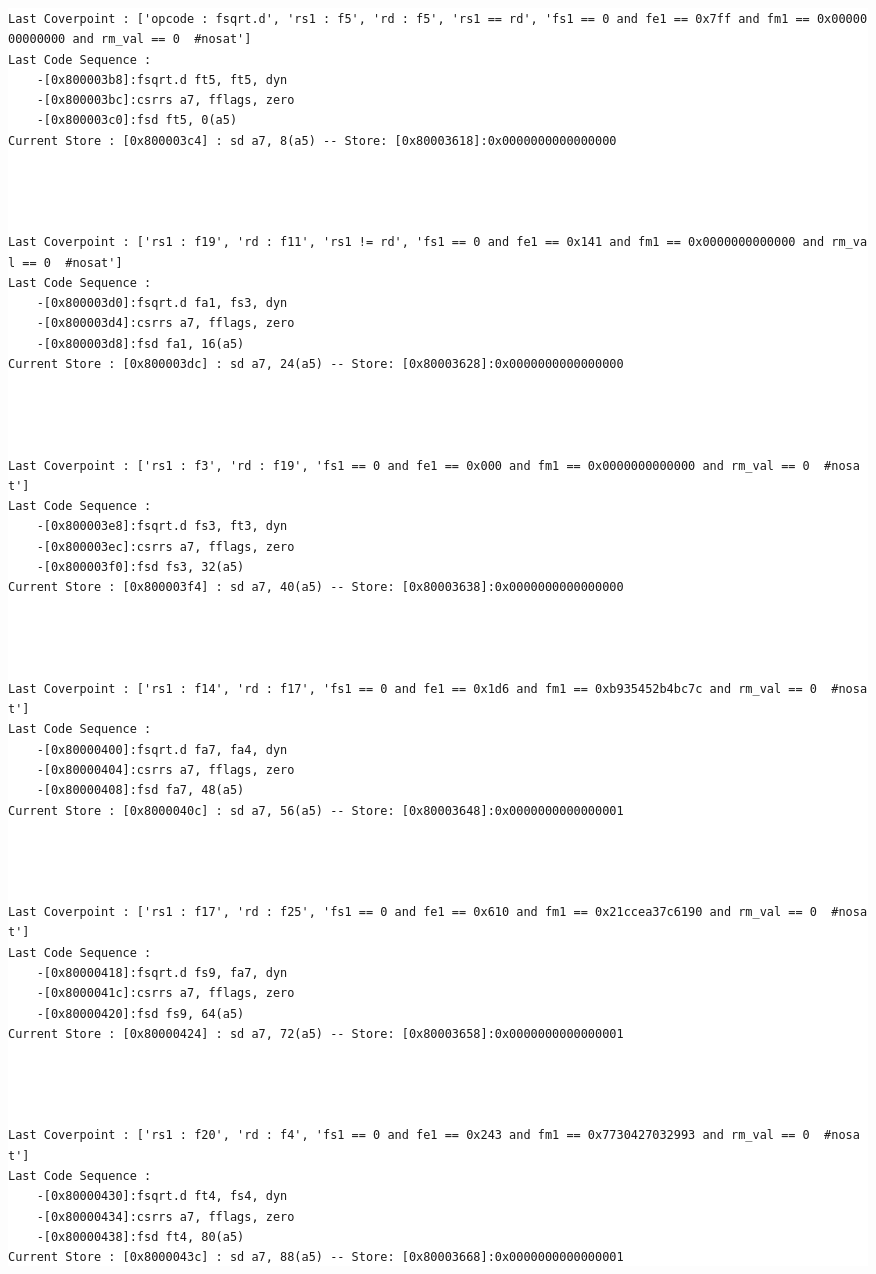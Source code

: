```
Last Coverpoint : ['opcode : fsqrt.d', 'rs1 : f5', 'rd : f5', 'rs1 == rd', 'fs1 == 0 and fe1 == 0x7ff and fm1 == 0x0000000000000 and rm_val == 0  #nosat']
Last Code Sequence : 
	-[0x800003b8]:fsqrt.d ft5, ft5, dyn
	-[0x800003bc]:csrrs a7, fflags, zero
	-[0x800003c0]:fsd ft5, 0(a5)
Current Store : [0x800003c4] : sd a7, 8(a5) -- Store: [0x80003618]:0x0000000000000000




Last Coverpoint : ['rs1 : f19', 'rd : f11', 'rs1 != rd', 'fs1 == 0 and fe1 == 0x141 and fm1 == 0x0000000000000 and rm_val == 0  #nosat']
Last Code Sequence : 
	-[0x800003d0]:fsqrt.d fa1, fs3, dyn
	-[0x800003d4]:csrrs a7, fflags, zero
	-[0x800003d8]:fsd fa1, 16(a5)
Current Store : [0x800003dc] : sd a7, 24(a5) -- Store: [0x80003628]:0x0000000000000000




Last Coverpoint : ['rs1 : f3', 'rd : f19', 'fs1 == 0 and fe1 == 0x000 and fm1 == 0x0000000000000 and rm_val == 0  #nosat']
Last Code Sequence : 
	-[0x800003e8]:fsqrt.d fs3, ft3, dyn
	-[0x800003ec]:csrrs a7, fflags, zero
	-[0x800003f0]:fsd fs3, 32(a5)
Current Store : [0x800003f4] : sd a7, 40(a5) -- Store: [0x80003638]:0x0000000000000000




Last Coverpoint : ['rs1 : f14', 'rd : f17', 'fs1 == 0 and fe1 == 0x1d6 and fm1 == 0xb935452b4bc7c and rm_val == 0  #nosat']
Last Code Sequence : 
	-[0x80000400]:fsqrt.d fa7, fa4, dyn
	-[0x80000404]:csrrs a7, fflags, zero
	-[0x80000408]:fsd fa7, 48(a5)
Current Store : [0x8000040c] : sd a7, 56(a5) -- Store: [0x80003648]:0x0000000000000001




Last Coverpoint : ['rs1 : f17', 'rd : f25', 'fs1 == 0 and fe1 == 0x610 and fm1 == 0x21ccea37c6190 and rm_val == 0  #nosat']
Last Code Sequence : 
	-[0x80000418]:fsqrt.d fs9, fa7, dyn
	-[0x8000041c]:csrrs a7, fflags, zero
	-[0x80000420]:fsd fs9, 64(a5)
Current Store : [0x80000424] : sd a7, 72(a5) -- Store: [0x80003658]:0x0000000000000001




Last Coverpoint : ['rs1 : f20', 'rd : f4', 'fs1 == 0 and fe1 == 0x243 and fm1 == 0x7730427032993 and rm_val == 0  #nosat']
Last Code Sequence : 
	-[0x80000430]:fsqrt.d ft4, fs4, dyn
	-[0x80000434]:csrrs a7, fflags, zero
	-[0x80000438]:fsd ft4, 80(a5)
Current Store : [0x8000043c] : sd a7, 88(a5) -- Store: [0x80003668]:0x0000000000000001

```